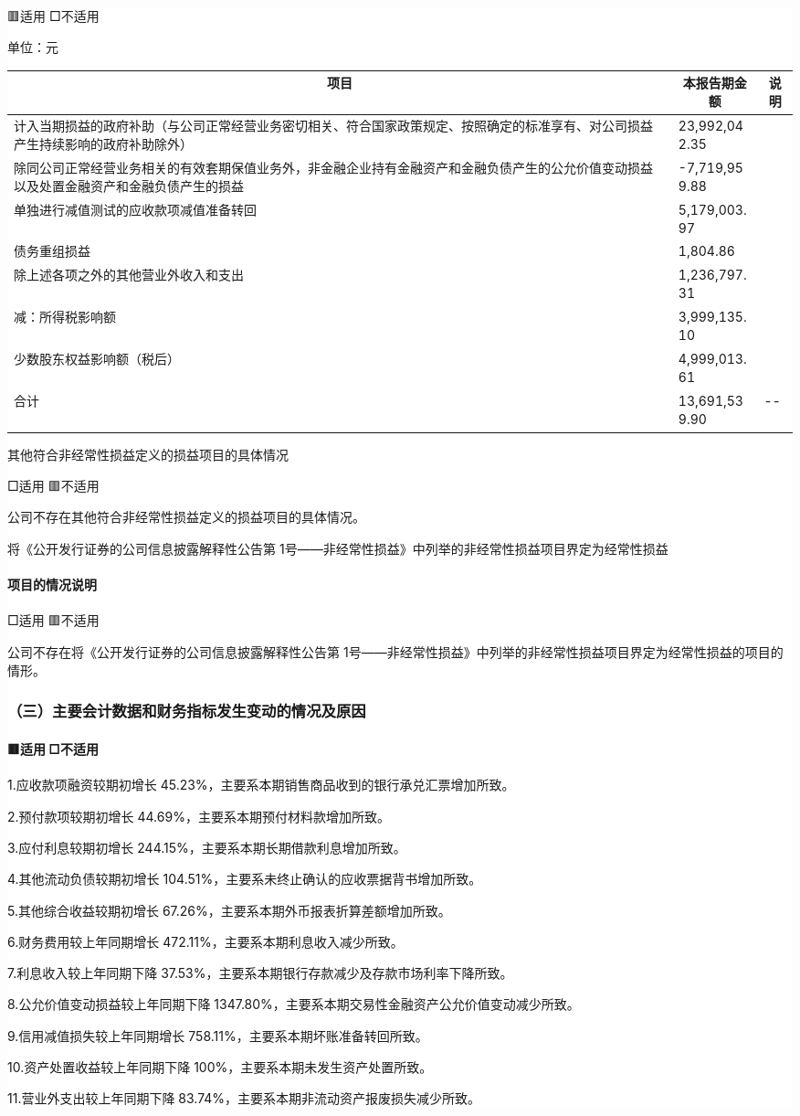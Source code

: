 🟥适用 □不适用  

单位：元  

| 项目|本报告期金额|说明|
| ---|---|---|
| 计入当期损益的政府补助（与公司正常经营业务密切相关、符合国家政策规定、按照确定的标准享有、对公司损益产生持续影响的政府补助除外）|23,992,042.35||
| 除同公司正常经营业务相关的有效套期保值业务外，非金融企业持有金融资产和金融负债产生的公允价值变动损益以及处置金融资产和金融负债产生的损益|-7,719,959.88||
| 单独进行减值测试的应收款项减值准备转回|5,179,003.97||
| 债务重组损益|1,804.86||
| 除上述各项之外的其他营业外收入和支出|1,236,797.31||
| 减：所得税影响额|3,999,135.10||
| 少数股东权益影响额（税后）|4,999,013.61||
| 合计|13,691,539.90|--|  

其他符合非经常性损益定义的损益项目的具体情况  

□适用 🟥不适用  

公司不存在其他符合非经常性损益定义的损益项目的具体情况。  

将《公开发行证券的公司信息披露解释性公告第 1号——非经常性损益》中列举的非经常性损益项目界定为经常性损益  

#### 项目的情况说明  

□适用 🟥不适用  

公司不存在将《公开发行证券的公司信息披露解释性公告第 1号——非经常性损益》中列举的非经常性损益项目界定为经常性损益的项目的情形。  

### （三）主要会计数据和财务指标发生变动的情况及原因  

#### 🟥适用 □不适用  

1.应收款项融资较期初增长 45.23%，主要系本期销售商品收到的银行承兑汇票增加所致。  

2.预付款项较期初增长 44.69%，主要系本期预付材料款增加所致。  

3.应付利息较期初增长 244.15%，主要系本期长期借款利息增加所致。  

4.其他流动负债较期初增长 104.51%，主要系未终止确认的应收票据背书增加所致。  

5.其他综合收益较期初增长 67.26%，主要系本期外币报表折算差额增加所致。  

6.财务费用较上年同期增长 472.11%，主要系本期利息收入减少所致。  

7.利息收入较上年同期下降 37.53%，主要系本期银行存款减少及存款市场利率下降所致。  

8.公允价值变动损益较上年同期下降 1347.80%，主要系本期交易性金融资产公允价值变动减少所致。  

9.信用减值损失较上年同期增长 758.11%，主要系本期坏账准备转回所致。  

10.资产处置收益较上年同期下降 100%，主要系本期未发生资产处置所致。  

11.营业外支出较上年同期下降 83.74%，主要系本期非流动资产报废损失减少所致。  
